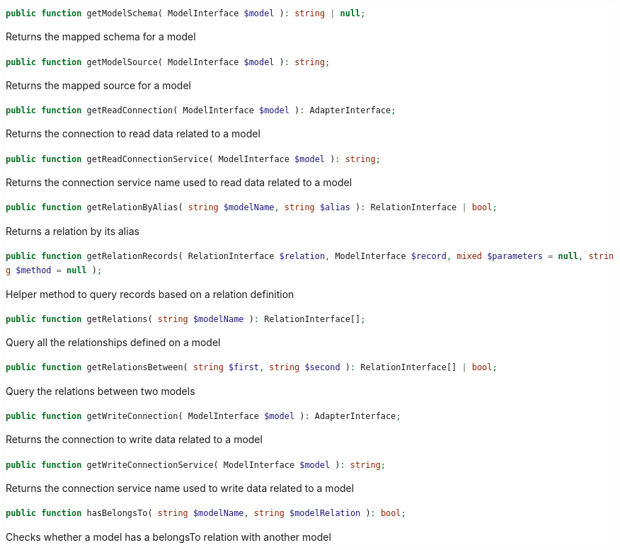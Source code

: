 
```php
public function getModelSchema( ModelInterface $model ): string | null;
```
Returns the mapped schema for a model


```php
public function getModelSource( ModelInterface $model ): string;
```
Returns the mapped source for a model


```php
public function getReadConnection( ModelInterface $model ): AdapterInterface;
```
Returns the connection to read data related to a model


```php
public function getReadConnectionService( ModelInterface $model ): string;
```
Returns the connection service name used to read data related to a model


```php
public function getRelationByAlias( string $modelName, string $alias ): RelationInterface | bool;
```
Returns a relation by its alias


```php
public function getRelationRecords( RelationInterface $relation, ModelInterface $record, mixed $parameters = null, string $method = null );
```
Helper method to query records based on a relation definition


```php
public function getRelations( string $modelName ): RelationInterface[];
```
Query all the relationships defined on a model


```php
public function getRelationsBetween( string $first, string $second ): RelationInterface[] | bool;
```
Query the relations between two models


```php
public function getWriteConnection( ModelInterface $model ): AdapterInterface;
```
Returns the connection to write data related to a model


```php
public function getWriteConnectionService( ModelInterface $model ): string;
```
Returns the connection service name used to write data related to a model


```php
public function hasBelongsTo( string $modelName, string $modelRelation ): bool;
```
Checks whether a model has a belongsTo relation with another model
